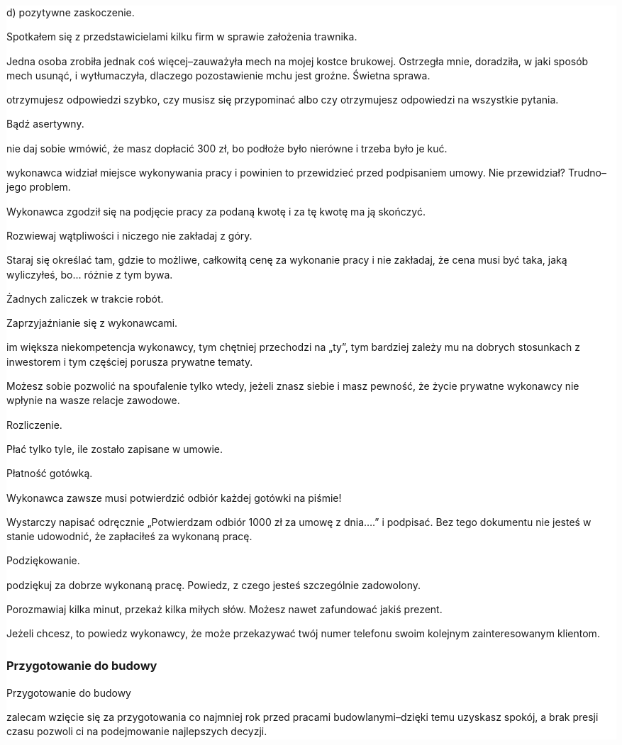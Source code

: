 d) pozytywne zaskoczenie.

Spotkałem się z przedstawicielami kilku firm w sprawie założenia trawnika.

Jedna osoba zrobiła jednak coś więcej–zauważyła mech na mojej kostce brukowej. Ostrzegła mnie, doradziła, w jaki sposób mech usunąć, i wytłumaczyła, dlaczego pozostawienie mchu jest groźne. Świetna sprawa.

otrzymujesz odpowiedzi szybko, czy musisz się przypominać albo czy otrzymujesz odpowiedzi na wszystkie pytania.

Bądź asertywny.

nie daj sobie wmówić, że masz dopłacić 300 zł, bo podłoże było nierówne i trzeba było je kuć.

wykonawca widział miejsce wykonywania pracy i powinien to przewidzieć przed podpisaniem umowy. Nie przewidział? Trudno–jego problem.

Wykonawca zgodził się na podjęcie pracy za podaną kwotę i za tę kwotę ma ją skończyć.

Rozwiewaj wątpliwości i niczego nie zakładaj z góry.

Staraj się określać tam, gdzie to możliwe, całkowitą cenę za wykonanie pracy i nie zakładaj, że cena musi być taka, jaką wyliczyłeś, bo… różnie z tym bywa.

Żadnych zaliczek w trakcie robót.

Zaprzyjaźnianie się z wykonawcami.

im większa niekompetencja wykonawcy, tym chętniej przechodzi na „ty”, tym bardziej zależy mu na dobrych stosunkach z inwestorem i tym częściej porusza prywatne tematy.

Możesz sobie pozwolić na spoufalenie tylko wtedy, jeżeli znasz siebie i masz pewność, że życie prywatne wykonawcy nie wpłynie na wasze relacje zawodowe.

Rozliczenie.

Płać tylko tyle, ile zostało zapisane w umowie.

Płatność gotówką.

Wykonawca zawsze musi potwierdzić odbiór każdej gotówki na piśmie!

Wystarczy napisać odręcznie „Potwierdzam odbiór 1000 zł za umowę z dnia….” i podpisać. Bez tego dokumentu nie jesteś w stanie udowodnić, że zapłaciłeś za wykonaną pracę.

Podziękowanie.

podziękuj za dobrze wykonaną pracę. Powiedz, z czego jesteś szczególnie zadowolony.

Porozmawiaj kilka minut, przekaż kilka miłych słów. Możesz nawet zafundować jakiś prezent.

Jeżeli chcesz, to powiedz wykonawcy, że może przekazywać twój numer telefonu swoim kolejnym zainteresowanym klientom.

### Przygotowanie do budowy

Przygotowanie do budowy

zalecam wzięcie się za przygotowania co najmniej rok przed pracami budowlanymi–dzięki temu uzyskasz spokój, a brak presji czasu pozwoli ci na podejmowanie najlepszych decyzji.
